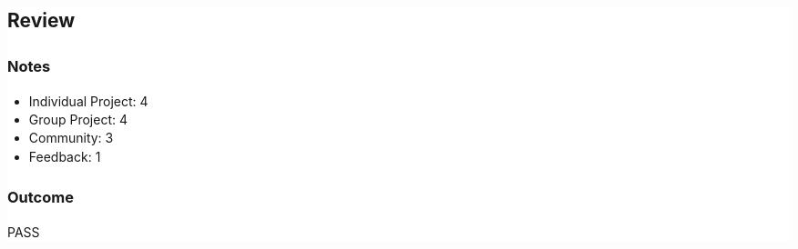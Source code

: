 ## Review

### Notes

- Individual Project: 4
- Group Project: 4
- Community: 3
- Feedback: 1

### Outcome

PASS
